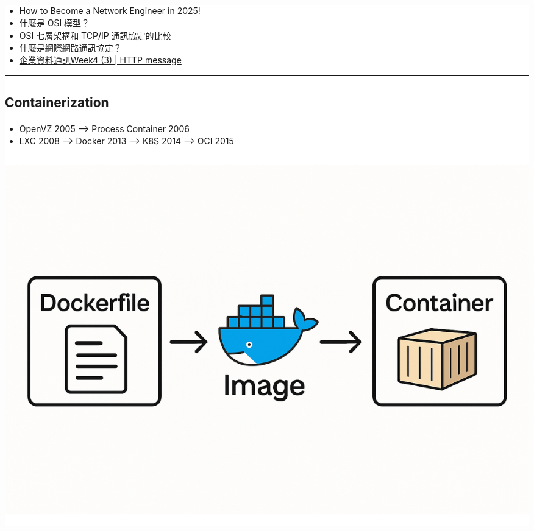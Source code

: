 - [How to Become a Network Engineer in 2025!](https://youtu.be/0akMyLijNVg)
- [什麼是 OSI 模型？](https://www.cloudflare.com/zh-tw/learning/ddos/glossary/open-systems-interconnection-model-osi/)
- [OSI 七層架構和 TCP/IP 通訊協定的比較](https://hackmd.io/@Pang-Chang/BkQK8_tjF)
- [什麼是網際網路通訊協定？](https://www.cloudflare.com/zh-tw/learning/network-layer/internet-protocol/)
- [企業資料通訊Week4 (3) | HTTP message](https://ithelp.ithome.com.tw/articles/10282071)

---

## Containerization

- OpenVZ 2005 --> Process Container 2006
- LXC 2008 --> Docker 2013 --> K8S 2014 --> OCI 2015

----

![bg fit](./imgs/docker.png)

----
